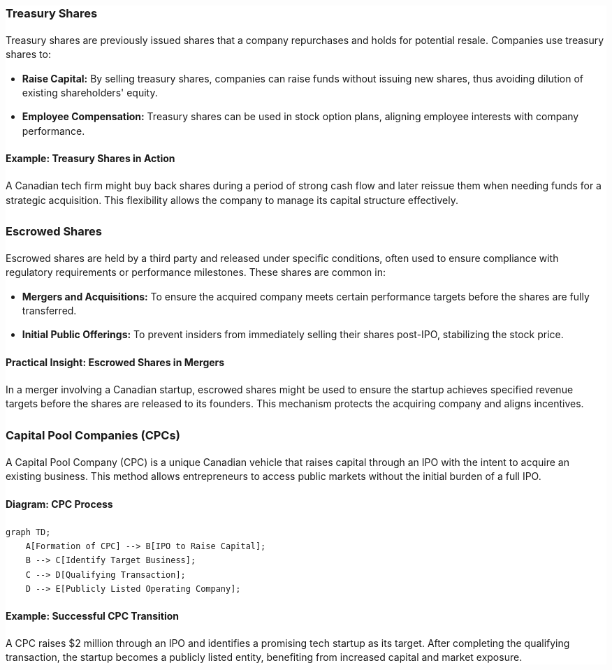 ### Treasury Shares

Treasury shares are previously issued shares that a company repurchases and holds for potential resale. Companies use treasury shares to:

- **Raise Capital:** By selling treasury shares, companies can raise funds without issuing new shares, thus avoiding dilution of existing shareholders' equity.
  
- **Employee Compensation:** Treasury shares can be used in stock option plans, aligning employee interests with company performance.

#### Example: Treasury Shares in Action

A Canadian tech firm might buy back shares during a period of strong cash flow and later reissue them when needing funds for a strategic acquisition. This flexibility allows the company to manage its capital structure effectively.

### Escrowed Shares

Escrowed shares are held by a third party and released under specific conditions, often used to ensure compliance with regulatory requirements or performance milestones. These shares are common in:

- **Mergers and Acquisitions:** To ensure the acquired company meets certain performance targets before the shares are fully transferred.
  
- **Initial Public Offerings:** To prevent insiders from immediately selling their shares post-IPO, stabilizing the stock price.

#### Practical Insight: Escrowed Shares in Mergers

In a merger involving a Canadian startup, escrowed shares might be used to ensure the startup achieves specified revenue targets before the shares are released to its founders. This mechanism protects the acquiring company and aligns incentives.

### Capital Pool Companies (CPCs)

A Capital Pool Company (CPC) is a unique Canadian vehicle that raises capital through an IPO with the intent to acquire an existing business. This method allows entrepreneurs to access public markets without the initial burden of a full IPO.

#### Diagram: CPC Process

```mermaid
graph TD;
    A[Formation of CPC] --> B[IPO to Raise Capital];
    B --> C[Identify Target Business];
    C --> D[Qualifying Transaction];
    D --> E[Publicly Listed Operating Company];
```

#### Example: Successful CPC Transition

A CPC raises $2 million through an IPO and identifies a promising tech startup as its target. After completing the qualifying transaction, the startup becomes a publicly listed entity, benefiting from increased capital and market exposure.
